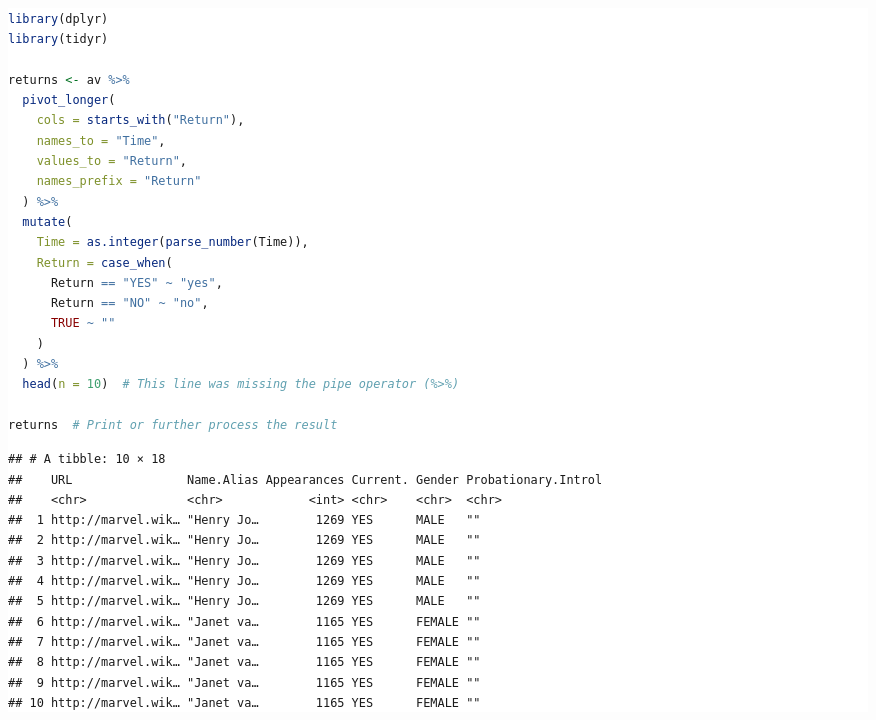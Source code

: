``` r
library(dplyr)
library(tidyr)

returns <- av %>%
  pivot_longer(
    cols = starts_with("Return"), 
    names_to = "Time", 
    values_to = "Return",
    names_prefix = "Return"
  ) %>%
  mutate(
    Time = as.integer(parse_number(Time)),
    Return = case_when(
      Return == "YES" ~ "yes",
      Return == "NO" ~ "no",
      TRUE ~ ""
    )
  ) %>%
  head(n = 10)  # This line was missing the pipe operator (%>%)

returns  # Print or further process the result
```

    ## # A tibble: 10 × 18
    ##    URL                Name.Alias Appearances Current. Gender Probationary.Introl
    ##    <chr>              <chr>            <int> <chr>    <chr>  <chr>              
    ##  1 http://marvel.wik… "Henry Jo…        1269 YES      MALE   ""                 
    ##  2 http://marvel.wik… "Henry Jo…        1269 YES      MALE   ""                 
    ##  3 http://marvel.wik… "Henry Jo…        1269 YES      MALE   ""                 
    ##  4 http://marvel.wik… "Henry Jo…        1269 YES      MALE   ""                 
    ##  5 http://marvel.wik… "Henry Jo…        1269 YES      MALE   ""                 
    ##  6 http://marvel.wik… "Janet va…        1165 YES      FEMALE ""                 
    ##  7 http://marvel.wik… "Janet va…        1165 YES      FEMALE ""                 
    ##  8 http://marvel.wik… "Janet va…        1165 YES      FEMALE ""                 
    ##  9 http://marvel.wik… "Janet va…        1165 YES      FEMALE ""                 
    ## 10 http://marvel.wik… "Janet va…        1165 YES      FEMALE ""                 